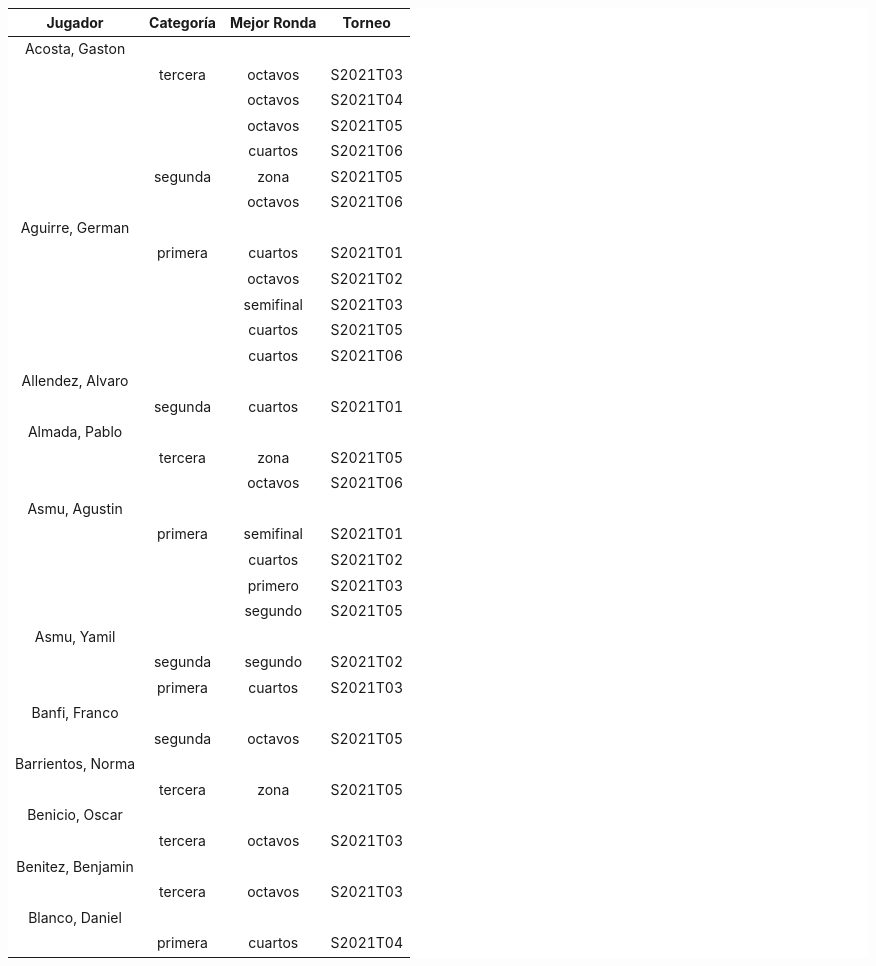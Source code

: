 |       Jugador        |  Categoría  |  Mejor Ronda  |  Torneo  |
|:--------------------:|:-----------:|:-------------:|:--------:|
|    Acosta, Gaston    |             |               |          |
|                      |   tercera   |    octavos    | S2021T03 |
|                      |             |    octavos    | S2021T04 |
|                      |             |    octavos    | S2021T05 |
|                      |             |    cuartos    | S2021T06 |
|                      |   segunda   |     zona      | S2021T05 |
|                      |             |    octavos    | S2021T06 |
|   Aguirre, German    |             |               |          |
|                      |   primera   |    cuartos    | S2021T01 |
|                      |             |    octavos    | S2021T02 |
|                      |             |   semifinal   | S2021T03 |
|                      |             |    cuartos    | S2021T05 |
|                      |             |    cuartos    | S2021T06 |
|   Allendez, Alvaro   |             |               |          |
|                      |   segunda   |    cuartos    | S2021T01 |
|    Almada, Pablo     |             |               |          |
|                      |   tercera   |     zona      | S2021T05 |
|                      |             |    octavos    | S2021T06 |
|    Asmu, Agustin     |             |               |          |
|                      |   primera   |   semifinal   | S2021T01 |
|                      |             |    cuartos    | S2021T02 |
|                      |             |    primero    | S2021T03 |
|                      |             |    segundo    | S2021T05 |
|     Asmu, Yamil      |             |               |          |
|                      |   segunda   |    segundo    | S2021T02 |
|                      |   primera   |    cuartos    | S2021T03 |
|    Banfi, Franco     |             |               |          |
|                      |   segunda   |    octavos    | S2021T05 |
|  Barrientos, Norma   |             |               |          |
|                      |   tercera   |     zona      | S2021T05 |
|    Benicio, Oscar    |             |               |          |
|                      |   tercera   |    octavos    | S2021T03 |
|  Benitez, Benjamin   |             |               |          |
|                      |   tercera   |    octavos    | S2021T03 |
|    Blanco, Daniel    |             |               |          |
|                      |   primera   |    cuartos    | S2021T04 |